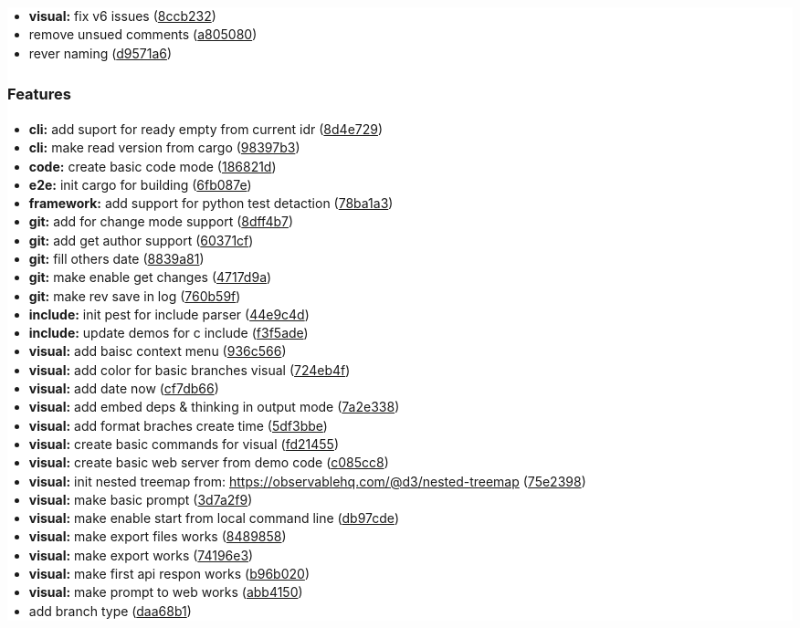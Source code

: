 * **visual:** fix v6 issues ([8ccb232](https://github.com/inherd/coco/commit/8ccb232120a9f6ff1db7d8d9aa8c92310c724b04))
* remove unsued comments ([a805080](https://github.com/inherd/coco/commit/a8050804fd68f9124d6ccf4d4b237ae5d70dd1f3))
* rever naming ([d9571a6](https://github.com/inherd/coco/commit/d9571a6c25667c4b29a6b7256c5458fb5a7bfc15))


### Features

* **cli:** add suport for ready empty from current idr ([8d4e729](https://github.com/inherd/coco/commit/8d4e729b35c6bf8dbd3a4b0bb9a4b3254a2bbcf5))
* **cli:** make read version from cargo ([98397b3](https://github.com/inherd/coco/commit/98397b3ccf2ecb9a31419446fdbd9e08363bae57))
* **code:** create basic code mode ([186821d](https://github.com/inherd/coco/commit/186821dade61779a72cb6d27dea7edcd374595e8))
* **e2e:** init cargo for building ([6fb087e](https://github.com/inherd/coco/commit/6fb087ea645b6cba272e8588db7aa0f50af7bfc7))
* **framework:** add support for python test detaction ([78ba1a3](https://github.com/inherd/coco/commit/78ba1a361c8fe89a9e6cc43adae6550043fafeb4))
* **git:** add for change mode support ([8dff4b7](https://github.com/inherd/coco/commit/8dff4b7934e29b38a87f00042fe94f7849bd2ecb))
* **git:** add get author support ([60371cf](https://github.com/inherd/coco/commit/60371cf094ec69a0e90f56ec6f49cffde04ff65b))
* **git:** fill others date ([8839a81](https://github.com/inherd/coco/commit/8839a813ee3163337f477f7778703133b8b75701))
* **git:** make enable get changes ([4717d9a](https://github.com/inherd/coco/commit/4717d9a6e84f4f948aa53728316f9c9b04fe4906))
* **git:** make rev save in log ([760b59f](https://github.com/inherd/coco/commit/760b59f8bb03cae69d895104256f1677a634c8d3))
* **include:** init pest for include parser ([44e9c4d](https://github.com/inherd/coco/commit/44e9c4d7e0b58148e4cd121f102f3eeb63c55a8a))
* **include:** update demos for c include ([f3f5ade](https://github.com/inherd/coco/commit/f3f5ade8f9e4c77aad621e2cbbb7d46160ab98c8))
* **visual:** add baisc context menu ([936c566](https://github.com/inherd/coco/commit/936c5660c3e056ef79bc39352f8431e5ccea95ab))
* **visual:** add color for basic branches visual ([724eb4f](https://github.com/inherd/coco/commit/724eb4f8f1769c82db07b514be6652be61b4935c))
* **visual:** add date now ([cf7db66](https://github.com/inherd/coco/commit/cf7db66f203c0fd7fd430629fcad87680a225f59))
* **visual:** add embed deps & thinking in output mode ([7a2e338](https://github.com/inherd/coco/commit/7a2e338ff93dde74dc057366c464aa7d4883411a))
* **visual:** add format braches create time ([5df3bbe](https://github.com/inherd/coco/commit/5df3bbea8751cfc973f075bbfa1deffd74a6bb42))
* **visual:** create basic commands for visual ([fd21455](https://github.com/inherd/coco/commit/fd21455a7c75a4d98580bbefd80112aa506044c0))
* **visual:** create basic web server from demo code ([c085cc8](https://github.com/inherd/coco/commit/c085cc890801c5eaa6302ca000311ffffd45ff71))
* **visual:** init nested treemap from: https://observablehq.com/@d3/nested-treemap ([75e2398](https://github.com/inherd/coco/commit/75e23983561a776645b1d34beb63ca4c9ddeff50))
* **visual:** make basic prompt ([3d7a2f9](https://github.com/inherd/coco/commit/3d7a2f9b7df31f2ebfb30723aa0e86cd28a8d46c))
* **visual:** make enable start from local command line ([db97cde](https://github.com/inherd/coco/commit/db97cde7674a7976185461a2e5bc7ba9752758ef))
* **visual:** make export files works ([8489858](https://github.com/inherd/coco/commit/8489858cbdb7760816d23068a5d66805f0308b1a))
* **visual:** make export works ([74196e3](https://github.com/inherd/coco/commit/74196e3767850ea126d9e167bfa2e01bc19c0d7a))
* **visual:** make first api respon works ([b96b020](https://github.com/inherd/coco/commit/b96b020db7215523cfa9f93a79fab5f3d2c02ee4))
* **visual:** make prompt to web works ([abb4150](https://github.com/inherd/coco/commit/abb415042aa9f3a67165b63e35418b8b7e41b6e7))
* add branch type ([daa68b1](https://github.com/inherd/coco/commit/daa68b1eb04117ff3121ef909294c10cb7d51e9e))